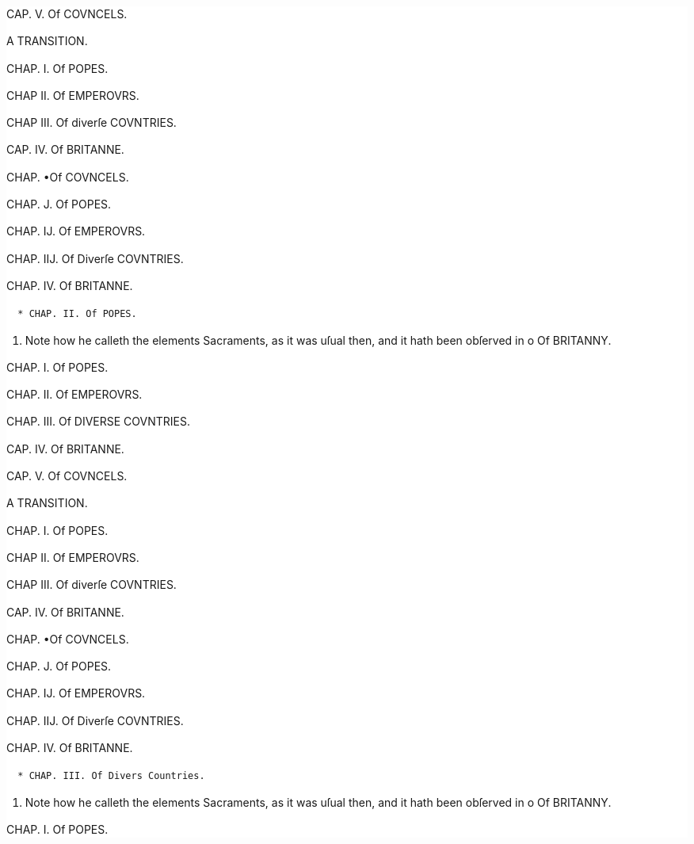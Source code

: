 CAP. V. Of COVNCELS.

A TRANSITION.

CHAP. I. Of POPES.

CHAP II. Of EMPEROVRS.

CHAP III. Of diverſe COVNTRIES.

CAP. IV. Of BRITANNE.

CHAP. •Of COVNCELS.

CHAP. J. Of POPES.

CHAP. IJ. Of EMPEROVRS.

CHAP. IIJ. Of Diverſe COVNTRIES.

CHAP. IV. Of BRITANNE.

      * CHAP. II. Of POPES.
1. Note how he calleth the elements Sacraments, as it was uſual then, and it hath been obſerved in o
Of BRITANNY.

CHAP. I. Of POPES.

CHAP. II. Of EMPEROVRS.

CHAP. III. Of DIVERSE COVNTRIES.

CAP. IV. Of BRITANNE.

CAP. V. Of COVNCELS.

A TRANSITION.

CHAP. I. Of POPES.

CHAP II. Of EMPEROVRS.

CHAP III. Of diverſe COVNTRIES.

CAP. IV. Of BRITANNE.

CHAP. •Of COVNCELS.

CHAP. J. Of POPES.

CHAP. IJ. Of EMPEROVRS.

CHAP. IIJ. Of Diverſe COVNTRIES.

CHAP. IV. Of BRITANNE.

      * CHAP. III. Of Divers Countries.
1. Note how he calleth the elements Sacraments, as it was uſual then, and it hath been obſerved in o
Of BRITANNY.

CHAP. I. Of POPES.
